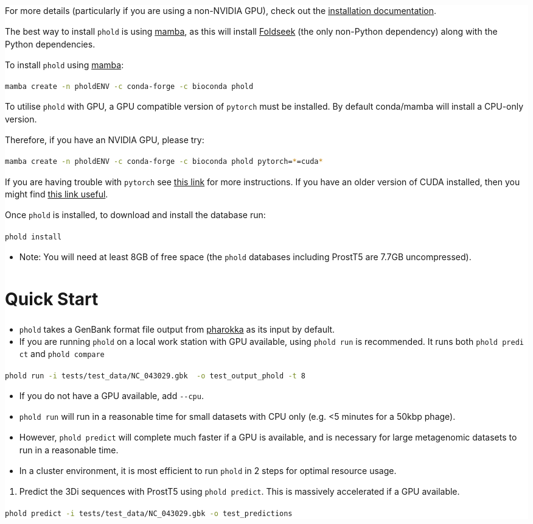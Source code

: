For more details (particularly if you are using a non-NVIDIA GPU), check out the [installation documentation](https://phold.readthedocs.io/en/latest/install/).

The best way to install `phold` is using [mamba](https://github.com/conda-forge/miniforge), as this will install [Foldseek](https://github.com/steineggerlab/foldseek) (the only non-Python dependency) along with the Python dependencies.

To install `phold` using [mamba](https://github.com/conda-forge/miniforge):

```bash
mamba create -n pholdENV -c conda-forge -c bioconda phold 
```

To utilise `phold` with GPU, a GPU compatible version of `pytorch` must be installed. By default conda/mamba will install a CPU-only version. 

Therefore, if you have an NVIDIA GPU, please try:

```bash
mamba create -n pholdENV -c conda-forge -c bioconda phold pytorch=*=cuda*
```

If you are having trouble with `pytorch` see [this link](https://pytorch.org) for more instructions. If you have an older version of CUDA installed, then you might find [this link useful](https://pytorch.org/get-started/previous-versions/).

Once `phold` is installed, to download and install the database run:

```bash
phold install
```

* Note: You will need at least 8GB of free space (the `phold` databases including ProstT5 are 7.7GB uncompressed).

# Quick Start

* `phold` takes a GenBank format file output from [pharokka](https://github.com/gbouras13/pharokka) as its input by default. 
* If you are running `phold` on a local work station with GPU available, using `phold run` is recommended. It runs both `phold predict` and `phold compare`

``` bash
phold run -i tests/test_data/NC_043029.gbk  -o test_output_phold -t 8
```

* If you do not have a GPU available, add `--cpu`.
* `phold run` will run in a reasonable time for small datasets with CPU only (e.g. <5 minutes for a 50kbp phage).
* However, `phold predict` will complete much faster if a GPU is available, and is necessary for large metagenomic datasets to run in a reasonable time. 

* In a cluster environment, it is most efficient to run `phold` in 2 steps for optimal resource usage.

1. Predict the 3Di sequences with ProstT5 using `phold predict`. This is massively accelerated if a GPU available.

```bash
phold predict -i tests/test_data/NC_043029.gbk -o test_predictions 
```
